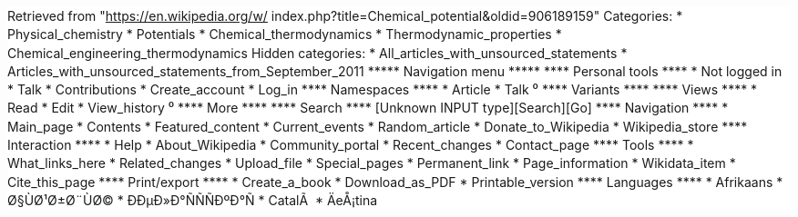 Retrieved from "https://en.wikipedia.org/w/
index.php?title=Chemical_potential&oldid=906189159"
Categories:
    * Physical_chemistry
    * Potentials
    * Chemical_thermodynamics
    * Thermodynamic_properties
    * Chemical_engineering_thermodynamics
Hidden categories:
    * All_articles_with_unsourced_statements
    * Articles_with_unsourced_statements_from_September_2011
***** Navigation menu *****
**** Personal tools ****
    * Not logged in
    * Talk
    * Contributions
    * Create_account
    * Log_in
**** Namespaces ****
    * Article
    * Talk
⁰
**** Variants ****
**** Views ****
    * Read
    * Edit
    * View_history
⁰
**** More ****
**** Search ****
[Unknown INPUT type][Search][Go]
**** Navigation ****
    * Main_page
    * Contents
    * Featured_content
    * Current_events
    * Random_article
    * Donate_to_Wikipedia
    * Wikipedia_store
**** Interaction ****
    * Help
    * About_Wikipedia
    * Community_portal
    * Recent_changes
    * Contact_page
**** Tools ****
    * What_links_here
    * Related_changes
    * Upload_file
    * Special_pages
    * Permanent_link
    * Page_information
    * Wikidata_item
    * Cite_this_page
**** Print/export ****
    * Create_a_book
    * Download_as_PDF
    * Printable_version
**** Languages ****
    * Afrikaans
    * Ø§ÙØ¹Ø±Ø¨ÙØ©
    * ÐÐµÐ»Ð°ÑÑÑÐºÐ°Ñ
    * CatalÃ 
    * ÄeÅ¡tina